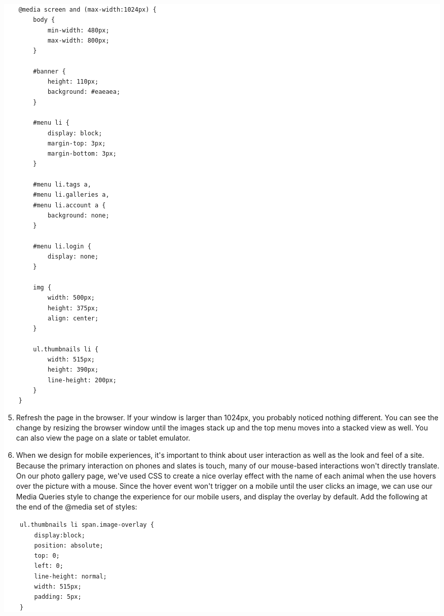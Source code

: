 		@media screen and (max-width:1024px) {
			body {
				min-width: 480px;
				max-width: 800px;
			}
	
			#banner {
				height: 110px;
				background: #eaeaea;
			}
	
			#menu li {
				display: block;
				margin-top: 3px;
				margin-bottom: 3px;
			}
	
			#menu li.tags a,
			#menu li.galleries a,
			#menu li.account a {
				background: none;	
			}
	
			#menu li.login {
				display: none;
			}
	
			img {
				width: 500px;
				height: 375px;
				align: center;
			}
	
			ul.thumbnails li {
				width: 515px;
			    height: 390px;
			    line-height: 200px;
			}
		}

5. Refresh the page in the browser. If your window is larger than 1024px, you probably noticed nothing different. You can see the change by resizing the browser window until the images stack up and the top menu moves into a stacked view as well. You can also view the page on a slate or tablet emulator.

6. When we design for mobile experiences, it's important to think about user interaction as well as the look and feel of a site. Because the primary interaction on phones and slates is touch, many of our mouse-based interactions won't directly translate. On our photo gallery page, we've used CSS to create a nice overlay effect with the name of each animal when the use hovers over the picture with a mouse. Since the hover event won't trigger on a mobile until the user clicks an image, we can use our Media Queries style to change the experience for our mobile users, and display the overlay by default. Add the following at the end of the @media set of styles:

		ul.thumbnails li span.image-overlay {
			display:block;
			position: absolute;
			top: 0;
			left: 0;
			line-height: normal;
			width: 515px;
			padding: 5px;
		}
	